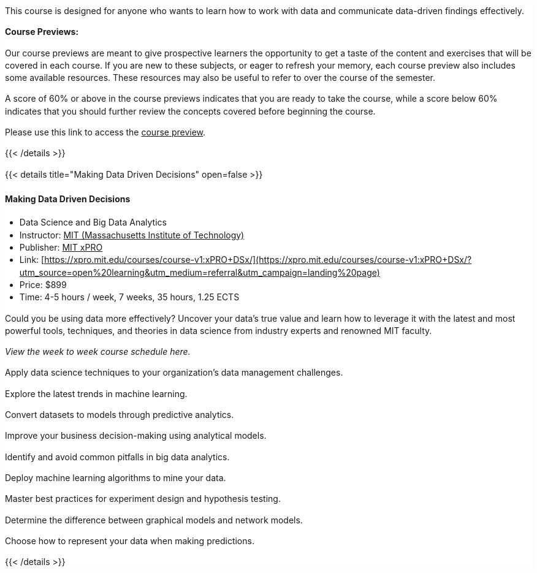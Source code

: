 This course is designed for anyone who wants to learn how to work with data and
communicate data-driven findings effectively.

**Course Previews:**

Our course previews are meant to give prospective learners the opportunity to
get a taste of the content and exercises that will be covered in each course. If
you are new to these subjects, or eager to refresh your memory, each course
preview also includes some available resources. These resources may also be
useful to refer to over the course of the semester.

A score of 60% or above in the course previews indicates that you are ready to
take the course, while a score below 60% indicates that you should further
review the concepts covered before beginning the course.

Please use this link to access the [course
preview](https://www.dropbox.com/sh/op0yjn65cxsocgb/AAAcRZM8XiABXSgaE-DfesTta/14.310x%20Course%20Preview?dl=0&subfolder_nav_tracking=1).

{{< /details >}}

{{< details title="Making Data Driven Decisions" open=false >}}

#### Making Data Driven Decisions

- Data Science and Big Data Analytics
- Instructor: [MIT (Massachusetts Institute of
  Technology)](https://www.mit.edu/)
- Publisher: [MIT xPRO](https://web.mit.edu/)
- Link:
  [https://xpro.mit.edu/courses/course-v1:xPRO+DSx/](https://xpro.mit.edu/courses/course-v1:xPRO+DSx/?utm_source=open%20learning&utm_medium=referral&utm_campaign=landing%20page)
- Price: \$899
- Time: 4-5 hours / week, 7 weeks, 35 hours, 1.25 ECTS

Could you be using data more effectively? Uncover your data’s true value and
learn how to leverage it with the latest and most powerful tools, techniques,
and theories in data science from industry experts and renowned MIT faculty.

_View the week to week course schedule here._

Apply data science techniques to your organization’s data management challenges.

Explore the latest trends in machine learning.

Convert datasets to models through predictive analytics.

Improve your business decision-making using analytical models.

Identify and avoid common pitfalls in big data analytics.

Deploy machine learning algorithms to mine your data.

Master best practices for experiment design and hypothesis testing.

Determine the difference between graphical models and network models.

Choose how to represent your data when making predictions.

{{< /details >}}
